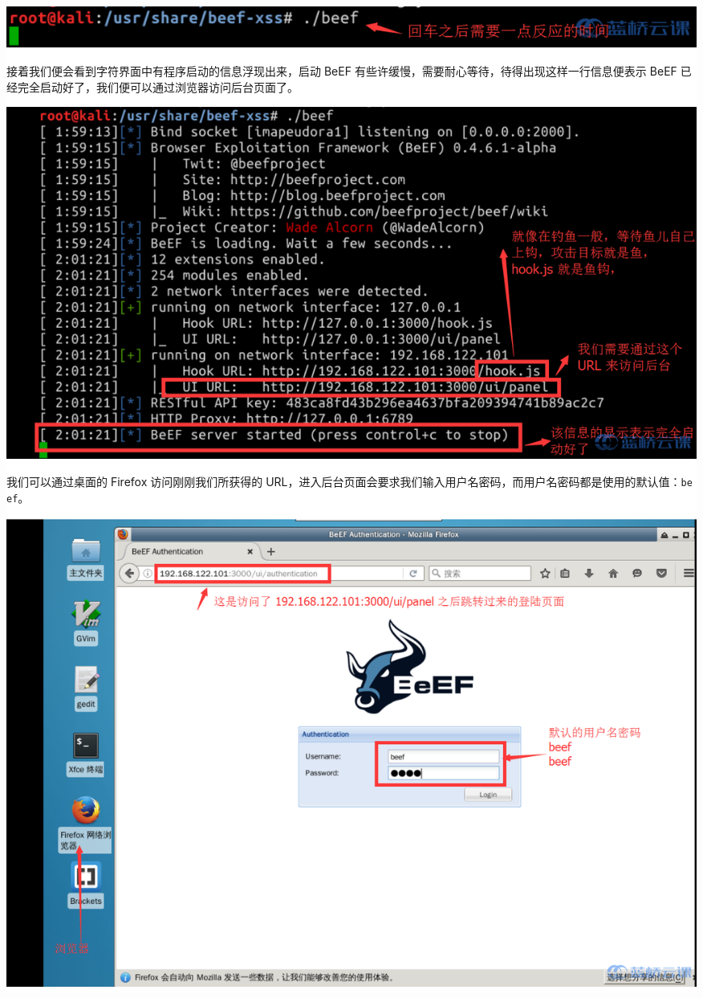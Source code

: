 ![beef-start.png](../imgs/wm_193.png)

接着我们便会看到字符界面中有程序启动的信息浮现出来，启动 BeEF 有些许缓慢，需要耐心等待，待得出现这样一行信息便表示 BeEF 已经完全启动好了，我们便可以通过浏览器访问后台页面了。

![beef-boot.png](../imgs/wm_194.png)

我们可以通过桌面的 Firefox 访问刚刚我们所获得的 URL，进入后台页面会要求我们输入用户名密码，而用户名密码都是使用的默认值：` beef `。

![beef-login.png](../imgs/wm_195.png)
